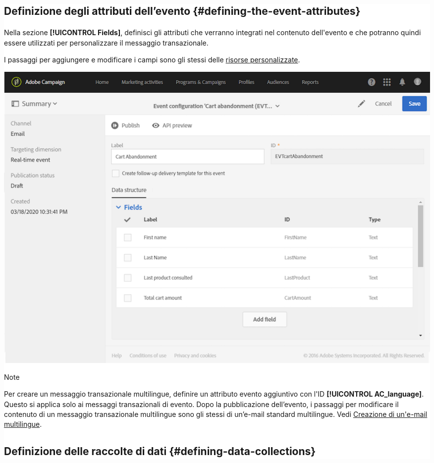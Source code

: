 ## Definizione degli attributi dell’evento {#defining-the-event-attributes}

Nella sezione **[!UICONTROL Fields]**, definisci gli attributi che verranno integrati nel contenuto dell&#39;evento e che potranno quindi essere utilizzati per personalizzare il messaggio transazionale.

I passaggi per aggiungere e modificare i campi sono gli stessi delle [risorse personalizzate](../../developing/using/configuring-the-resource-s-data-structure.md#adding-fields-to-a-resource).

![](assets/message-center_2.png)

>[!NOTE]
>
>Per creare un messaggio transazionale multilingue, definire un attributo evento aggiuntivo con l&#39;ID **[!UICONTROL AC_language]**. Questo si applica solo ai messaggi transazionali di evento. Dopo la pubblicazione dell’evento, i passaggi per modificare il contenuto di un messaggio transazionale multilingue sono gli stessi di un’e-mail standard multilingue. Vedi [Creazione di un&#39;e-mail multilingue](../../channels/using/creating-a-multilingual-email.md).

## Definizione delle raccolte di dati {#defining-data-collections}
